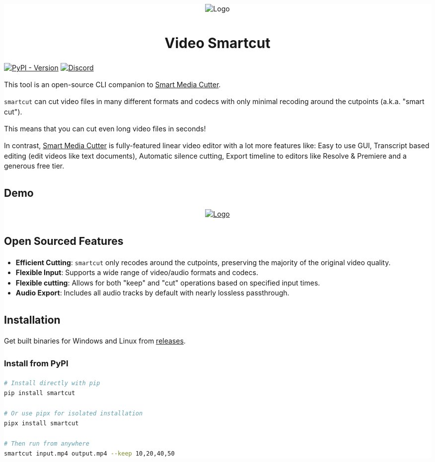 <p align="center">
  <img src="images/logo_small.png" alt="Logo" width="250">
</p>

<h1 align="center">Video Smartcut</h1>

[![PyPI - Version](https://img.shields.io/pypi/v/smartcut?logo=pypi&logoColor=white&label=PyPI)](https://pypi.org/project/smartcut) [![Discord](https://img.shields.io/discord/1257684604941504623?logo=discord&logoColor=blue&label=Join%20Discord)](https://discord.gg/uYGkyfzU4c)

This tool is an open-source CLI companion to [Smart Media Cutter](https://smartmediacutter.com).

`smartcut` can cut video files in many different formats and codecs with only minimal recoding around the cutpoints (a.k.a. "smart cut").

This means that you can cut even long video files in seconds!

In contrast, [Smart Media Cutter](https://smartmediacutter.com) is fully-featured linear video editor with a lot more features like: Easy to use GUI, Transcript based editing (edit videos like text documents), Automatic silence cutting, Export timeline to editors like Resolve & Premiere and a generous free tier.

## Demo
<p align="center">
  <a href=https://youtu.be/_OBDNVxydB4><img src="images/yt_thumbnail.png" alt="Logo" width="400"></a>
</p>

## Open Sourced Features

- **Efficient Cutting**: `smartcut` only recodes around the cutpoints, preserving the majority of the original video quality.
- **Flexible Input**: Supports a wide range of video/audio formats and codecs.
- **Flexible cutting**: Allows for both "keep" and "cut" operations based on specified input times.
- **Audio Export**: Includes all audio tracks by default with nearly lossless passthrough.

## Installation

Get built binaries for Windows and Linux from [releases](https://github.com/skeskinen/smartcut/releases).

### Install from PyPI

```bash
# Install directly with pip
pip install smartcut

# Or use pipx for isolated installation
pipx install smartcut

# Then run from anywhere
smartcut input.mp4 output.mp4 --keep 10,20,40,50
```
